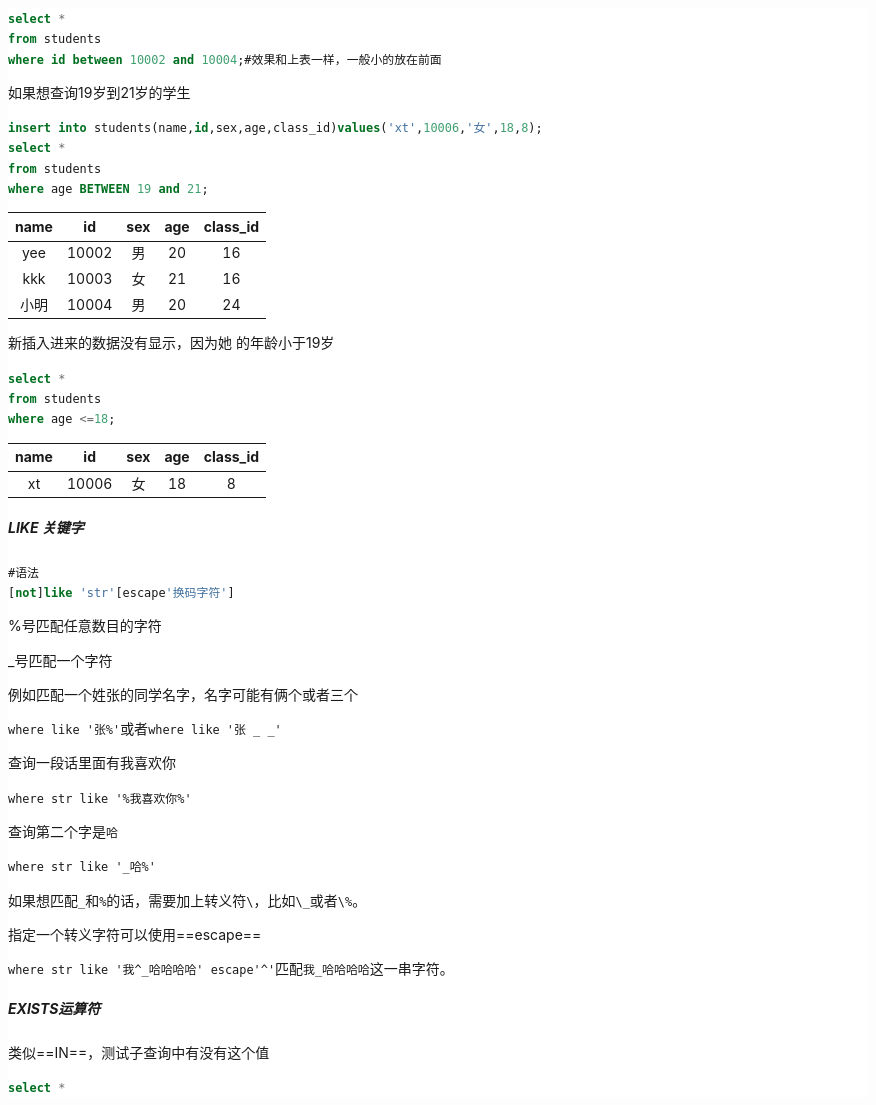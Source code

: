 ```sql
select *
from students
where id between 10002 and 10004;#效果和上表一样，一般小的放在前面
```

如果想查询19岁到21岁的学生

```sql
insert into students(name,id,sex,age,class_id)values('xt',10006,'女',18,8);
select *
from students
where age BETWEEN 19 and 21;
```

| name |  id   | sex  | age  | class_id |
| :--: | :---: | :--: | :--: | :------: |
| yee  | 10002 |  男  |  20  |    16    |
| kkk  | 10003 |  女  |  21  |    16    |
| 小明 | 10004 |  男  |  20  |    24    |

新插入进来的数据没有显示，因为她 的年龄小于19岁

```sql
select *
from students
where age <=18;
```

| name |  id   | sex  | age  | class_id |
| :--: | :---: | :--: | :--: | :------: |
|  xt  | 10006 |  女  |  18  |    8     |

##### LIKE 关键字

```sql
#语法
[not]like 'str'[escape'换码字符']


```

%号匹配任意数目的字符

_号匹配一个字符

例如匹配一个姓张的同学名字，名字可能有俩个或者三个

`where like '张%'`或者`where like '张 _ _'`

查询一段话里面有我喜欢你

`where str like '%我喜欢你%'`

查询第二个字是`哈`

```where str like '_哈%'```

如果想匹配`_`和`%`的话，需要加上转义符`\`，比如`\_`或者`\%`。

指定一个转义字符可以使用==escape==

`where str like '我^_哈哈哈哈' escape'^'`匹配`我_哈哈哈哈`这一串字符。

##### EXISTS运算符

类似==IN==，测试子查询中有没有这个值

```sql
select *
```
